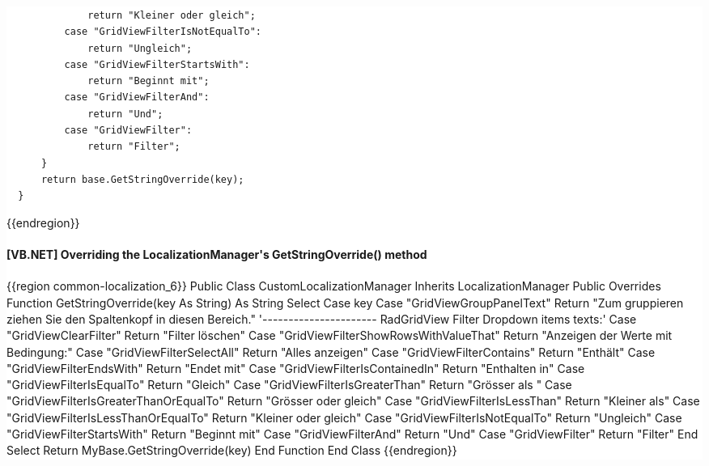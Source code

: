 	              return "Kleiner oder gleich";
	          case "GridViewFilterIsNotEqualTo":
	              return "Ungleich";
	          case "GridViewFilterStartsWith":
	              return "Beginnt mit";
	          case "GridViewFilterAnd":
	              return "Und";
	          case "GridViewFilter":
	              return "Filter";
	      }
	      return base.GetStringOverride(key);
	  }
{{endregion}}

#### __[VB.NET] Overriding the LocalizationManager's GetStringOverride() method__
{{region common-localization_6}}
	Public Class CustomLocalizationManager
	 Inherits LocalizationManager
	 Public Overrides Function GetStringOverride(key As String) As String
	  Select Case key
	   Case "GridViewGroupPanelText"
	    Return "Zum gruppieren ziehen Sie den Spaltenkopf in diesen Bereich."
	   '---------------------- RadGridView Filter Dropdown items texts:'
	   Case "GridViewClearFilter"
	    Return "Filter löschen"
	   Case "GridViewFilterShowRowsWithValueThat"
	    Return "Anzeigen der Werte mit Bedingung:"
	   Case "GridViewFilterSelectAll"
	    Return "Alles anzeigen"
	   Case "GridViewFilterContains"
	    Return "Enthält"
	   Case "GridViewFilterEndsWith"
	    Return "Endet mit"
	   Case "GridViewFilterIsContainedIn"
	    Return "Enthalten in"
	   Case "GridViewFilterIsEqualTo"
	    Return "Gleich"
	   Case "GridViewFilterIsGreaterThan"
	    Return "Grösser als "
	   Case "GridViewFilterIsGreaterThanOrEqualTo"
	    Return "Grösser oder gleich"
	   Case "GridViewFilterIsLessThan"
	    Return "Kleiner als"
	   Case "GridViewFilterIsLessThanOrEqualTo"
	    Return "Kleiner oder gleich"
	   Case "GridViewFilterIsNotEqualTo"
	    Return "Ungleich"
	   Case "GridViewFilterStartsWith"
	    Return "Beginnt mit"
	   Case "GridViewFilterAnd"
	    Return "Und"
	   Case "GridViewFilter"
	    Return "Filter"
	  End Select
	  Return MyBase.GetStringOverride(key)
	 End Function
	End Class
{{endregion}} 
